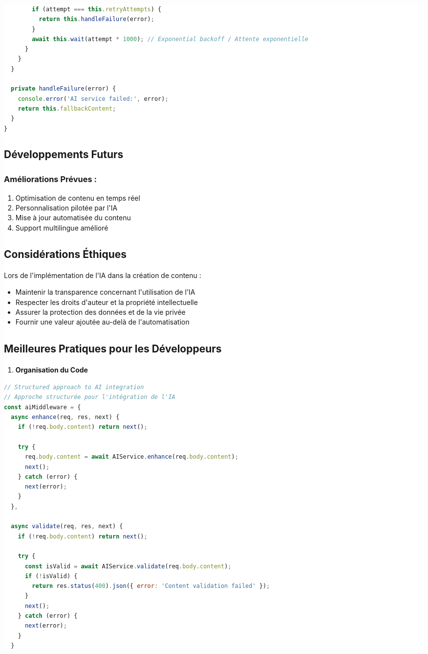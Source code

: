 ```javascript
        if (attempt === this.retryAttempts) {
          return this.handleFailure(error);
        }
        await this.wait(attempt * 1000); // Exponential backoff / Attente exponentielle
      }
    }
  }

  private handleFailure(error) {
    console.error('AI service failed:', error);
    return this.fallbackContent;
  }
}
```

## Développements Futurs

### Améliorations Prévues :
1. Optimisation de contenu en temps réel
2. Personnalisation pilotée par l'IA
3. Mise à jour automatisée du contenu
4. Support multilingue amélioré

## Considérations Éthiques

Lors de l'implémentation de l'IA dans la création de contenu :
- Maintenir la transparence concernant l'utilisation de l'IA
- Respecter les droits d'auteur et la propriété intellectuelle
- Assurer la protection des données et de la vie privée
- Fournir une valeur ajoutée au-delà de l'automatisation

## Meilleures Pratiques pour les Développeurs

1. **Organisation du Code**
```javascript
// Structured approach to AI integration
// Approche structurée pour l'intégration de l'IA
const aiMiddleware = {
  async enhance(req, res, next) {
    if (!req.body.content) return next();
    
    try {
      req.body.content = await AIService.enhance(req.body.content);
      next();
    } catch (error) {
      next(error);
    }
  },
  
  async validate(req, res, next) {
    if (!req.body.content) return next();
    
    try {
      const isValid = await AIService.validate(req.body.content);
      if (!isValid) {
        return res.status(400).json({ error: 'Content validation failed' });
      }
      next();
    } catch (error) {
      next(error);
    }
  }
```